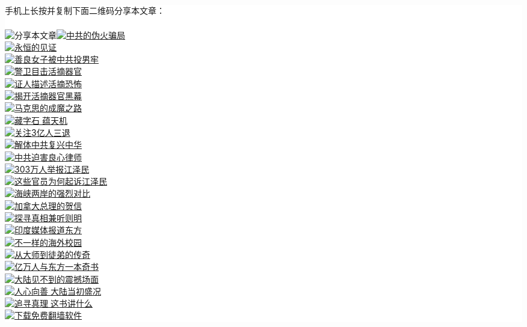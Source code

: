 ####
手机上长按并复制下面二维码分享本文章：<br><br><img src="http://www.hehaibao.com/qr/index.php?m=1&e=L&p=10&t=&d=https://github.com/woywz155/djy/blob/master/gb/19/10/8/n11576531.md%231" title="分享本文章"></td><td VALIGN=TOP><a href="https://github.com/woywz155/djy/blob/master/gb/16/1/21/n4622075.md?dfh#1" target="_blank"><img src="https://raw.githubusercontent.com/woywz155/djy/master/gb/300/wei-f1.jpg" title="中共的伪火骗局"  alt="中共的伪火骗局"></a><br><a href="https://github.com/woywz155/yh/blob/master/README.md?dfh#1" target="_blank"><img src="https://raw.githubusercontent.com/woywz155/djy/master/gb/300/yong-h.jpg" title="永恒的见证"  alt="永恒的见证"></a><br><a href="https://github.com/woywz155/djy/blob/master/gb/13/9/29/n3974789.md?dfh#1" target="_blank"><img src="https://raw.githubusercontent.com/woywz155/djy/master/gb/300/shang-lnz.jpg" title="善良女子被中共投男牢"  alt="善良女子被中共投男牢"></a><br><a href="https://github.com/woywz155/djy/blob/master/gb/16/3/16/n4663449.md?dfh#1" target="_blank"><img src="https://raw.githubusercontent.com/woywz155/djy/master/gb/300/huo-z3.jpg" title="警卫目击活摘器官"  alt="警卫目击活摘器官"></a><br><a href="https://github.com/woywz155/djy/blob/master/gb/16/8/7/n8177641.md?dfh#1" target="_blank"><img src="https://raw.githubusercontent.com/woywz155/djy/master/gb/300/huo-z4.jpg" title="证人描述活摘恐怖"  alt="证人描述活摘恐怖"></a><br><a href="https://github.com/woywz155/djy/blob/master/gb/10/4/19/n2881569.md?dfh#1" target="_blank"><img src="https://raw.githubusercontent.com/woywz155/djy/master/gb/300/huo-z1.jpg" title="揭开活摘器官黑幕"  alt="揭开活摘器官黑幕"></a><br><a href="https://github.com/woywz155/djy/blob/master/gb/10/11/7/n3077476.md?dfh#1" target="_blank"><img src="https://raw.githubusercontent.com/woywz155/djy/master/gb/300/ma-ks.jpg" title="马克思的成魔之路"  alt="马克思的成魔之路"></a><br><a href="https://github.com/woywz155/djy/blob/master/gb/14/6/9/n4173977.md?dfh#1" target="_blank"><img src="https://raw.githubusercontent.com/woywz155/djy/master/gb/300/chang-zs.jpg" title="藏字石 蕴天机"  alt="藏字石 蕴天机"></a><br><a href="https://github.com/woywz155/djy/blob/master/gb/18/5/10/n10381511.md?dfh#1" target="_blank"><img src="https://raw.githubusercontent.com/woywz155/djy/master/gb/300/st1.jpg" title="关注3亿人三退"  alt="关注3亿人三退"></a><br><a href="https://github.com/woywz155/djy/blob/master/gb/18/3/21/n10237682.md?dfh#1" target="_blank"><img src="https://raw.githubusercontent.com/woywz155/djy/master/gb/300/jie-t.jpg" title="解体中共复兴中华"  alt="解体中共复兴中华"></a><br><a href="https://github.com/woywz155/djy/blob/master/gb/9/2/9/n2422991.md?dfh#1" target="_blank"><img src="https://raw.githubusercontent.com/woywz155/djy/master/gb/300/gao-zs.jpg" title="中共迫害良心律师"  alt="中共迫害良心律师"></a><br><a href="https://github.com/woywz155/djy/blob/master/gb/18/12/9/n10900044.md?dfh#1" target="_blank"><img src="https://raw.githubusercontent.com/woywz155/djy/master/gb/300/sj1.jpg" title="303万人举报江泽民"  alt="303万人举报江泽民"></a><br><a href="https://github.com/woywz155/djy/blob/master/gb/18/8/28/n10672014.md?dfh#1" target="_blank"><img src="https://raw.githubusercontent.com/woywz155/djy/master/gb/300/sj2.jpg" title="这些官员为何起诉江泽民"  alt="这些官员为何起诉江泽民"></a><br><a href="https://github.com/woywz155/djy/blob/master/gb/8/12/18/n2367165.md?dfh#1" target="_blank"><img src="https://raw.githubusercontent.com/woywz155/djy/master/gb/300/liangan.jpg" title="海峡两岸的强烈对比"  alt="海峡两岸的强烈对比"></a><br><a href="https://github.com/woywz155/djy/blob/master/gb/15/5/5/n4427238.md?dfh#1" target="_blank"><img src="https://raw.githubusercontent.com/woywz155/djy/master/gb/300/jia-ndzl.jpg" title="加拿大总理的贺信"  alt="加拿大总理的贺信"></a><br><a href="https://github.com/woywz155/djy/blob/master/gb/11/6/17/n3289382.md?dfh#1" target="_blank">
<img src="https://raw.githubusercontent.com/woywz155/djy/master/gb/300/xiao-wd.jpg" title="探寻真相兼听则明"  alt="探寻真相兼听则明"></a><br><a href="https://github.com/woywz155/djy/blob/master/gb/18/10/27/n10812623.md?dfh#1" target="_blank"><img src="https://raw.githubusercontent.com/woywz155/djy/master/gb/300/yindu.jpg" title="印度媒体报道东方"  alt="印度媒体报道东方"></a><br><a href="https://github.com/woywz155/djy/blob/master/gb/18/6/9/n10469652.md?dfh#1" target="_blank"><img src="https://raw.githubusercontent.com/woywz155/djy/master/gb/300/xie-j.jpg" title="不一样的海外校园"  alt="不一样的海外校园"></a><br><a href="https://github.com/woywz155/djy/blob/master/gb/7/4/5/n1669415.md?dfh#1" target="_blank"><img src="https://raw.githubusercontent.com/woywz155/djy/master/gb/300/li-up.jpg" title="从大师到徒弟的传奇"  alt="从大师到徒弟的传奇"></a><br><a href="https://github.com/woywz155/djy/blob/master/gb/17/5/26/n9191512.md?dfh#1" target="_blank"><img src="https://raw.githubusercontent.com/woywz155/djy/master/gb/300/zfl2.jpg" title="亿万人与东方一本奇书"  alt="亿万人与东方一本奇书"></a><br><a href="https://github.com/woywz155/djy/blob/master/gb/13/11/27/n4020290.md?dfh#1" target="_blank"><img src="https://raw.githubusercontent.com/woywz155/djy/master/gb/300/zhen-h.jpg" title="大陆见不到的震撼场面"  alt="大陆见不到的震撼场面"></a><br><a href="https://github.com/woywz155/djy/blob/master/gb/15/7/17/n4482910.md?dfh#1" target="_blank"><img src="https://raw.githubusercontent.com/woywz155/djy/master/gb/300/dalu-sk.jpg" title="人心向善 大陆当初盛况"  alt="人心向善 大陆当初盛况"></a><br><a href="https://github.com/woywz155/djy/blob/master/gb/9/10/15/n2689419.md?dfh#1" target="_blank"><img src="https://raw.githubusercontent.com/woywz155/djy/master/gb/300/zfl1.jpg" title="追寻真理 这书讲什么"  alt="追寻真理 这书讲什么"></a><br><a href="https://github.com/woywz155/www/blob/master/README.md?dfh#1" target="_blank"><img src="https://raw.githubusercontent.com/woywz155/djy/master/gb/300/fq1.jpg" title="下载免费翻墙软件"  alt="下载免费翻墙软件"></a><br></td></tr></table>
